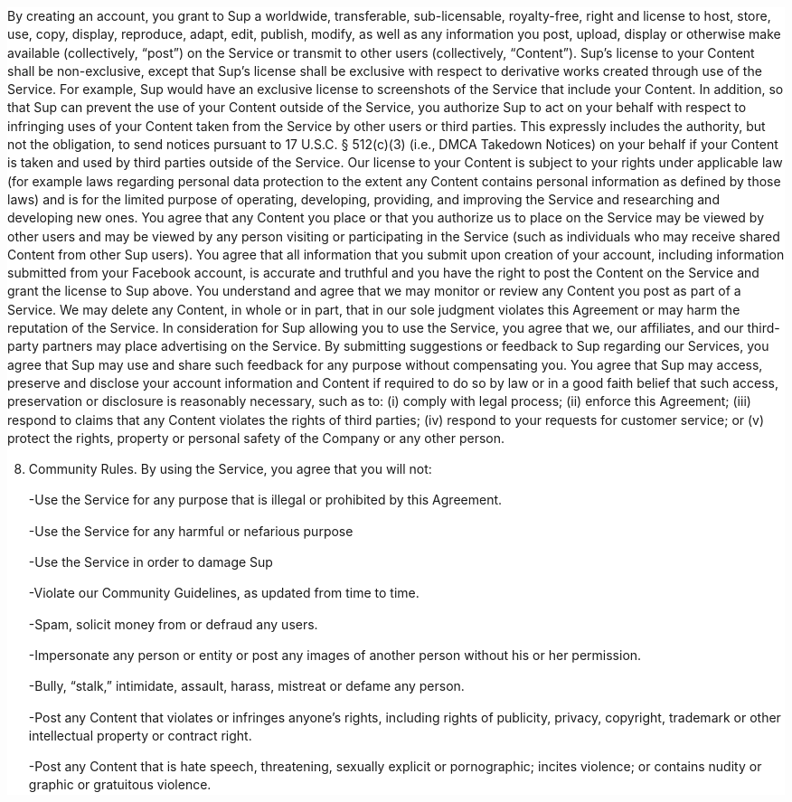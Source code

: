 By creating an account, you grant to Sup a worldwide, transferable, sub-licensable, royalty-free, right and license to host, store, use, copy, display, reproduce, adapt, edit, publish, modify, as well as any information you post, upload, display or otherwise make available (collectively, “post”) on the Service or transmit to other users (collectively, “Content”). Sup’s license to your Content shall be non-exclusive, except that Sup’s license shall be exclusive with respect to derivative works created through use of the Service. For example, Sup would have an exclusive license to screenshots of the Service that include your Content. In addition, so that Sup can prevent the use of your Content outside of the Service, you authorize Sup to act on your behalf with respect to infringing uses of your Content taken from the Service by other users or third parties. This expressly includes the authority, but not the obligation, to send notices pursuant to 17 U.S.C. § 512(c)(3) (i.e., DMCA Takedown Notices) on your behalf if your Content is taken and used by third parties outside of the Service. Our license to your Content is subject to your rights under applicable law (for example laws regarding personal data protection to the extent any Content contains personal information as defined by those laws) and is for the limited purpose of operating, developing, providing, and improving the Service and researching and developing new ones. You agree that any Content you place or that you authorize us to place on the Service may be viewed by other users and may be viewed by any person visiting or participating in the Service (such as individuals who may receive shared Content from other Sup users). You agree that all information that you submit upon creation of your account, including information submitted from your Facebook account, is accurate and truthful and you have the right to post the Content on the Service and grant the license to Sup above. You understand and agree that we may monitor or review any Content you post as part of a Service. We may delete any Content, in whole or in part, that in our sole judgment violates this Agreement or may harm the reputation of the Service. In consideration for Sup allowing you to use the Service, you agree that we, our affiliates, and our third-party partners may place advertising on the Service. By submitting suggestions or feedback to Sup regarding our Services, you agree that Sup may use and share such feedback for any purpose without compensating you. You agree that Sup may access, preserve and disclose your account information and Content if required to do so by law or in a good faith belief that such access, preservation or disclosure is reasonably necessary, such as to: (i) comply with legal process; (ii) enforce this Agreement; (iii) respond to claims that any Content violates the rights of third parties; (iv) respond to your requests for customer service; or (v) protect the rights, property or personal safety of the Company or any other person.

8. Community Rules.
By using the Service, you agree that you will not:
   
   -Use the Service for any purpose that is illegal or prohibited by this Agreement.
  
   -Use the Service for any harmful or nefarious purpose
   
   -Use the Service in order to damage Sup
   
   -Violate our Community Guidelines, as updated from time to time.
   
   -Spam, solicit money from or defraud any users.
   
   -Impersonate any person or entity or post any images of another person without his or her permission.
   
   -Bully, “stalk,” intimidate, assault, harass, mistreat or defame any person.
   
   -Post any Content that violates or infringes anyone’s rights, including rights of publicity, privacy, copyright, trademark or other intellectual property or contract right.
   
   -Post any Content that is hate speech, threatening, sexually explicit or pornographic; incites violence; or contains nudity or graphic or gratuitous violence.
   